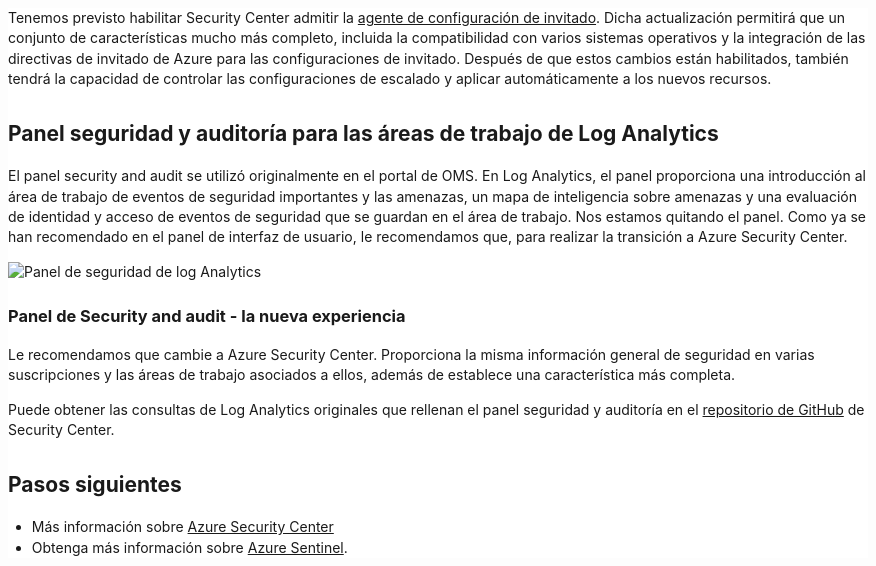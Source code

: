 Tenemos previsto habilitar Security Center admitir la [agente de configuración de invitado](https://docs.microsoft.com/azure/governance/policy/concepts/guest-configuration). Dicha actualización permitirá que un conjunto de características mucho más completo, incluida la compatibilidad con varios sistemas operativos y la integración de las directivas de invitado de Azure para las configuraciones de invitado. Después de que estos cambios están habilitados, también tendrá la capacidad de controlar las configuraciones de escalado y aplicar automáticamente a los nuevos recursos.

## Panel seguridad y auditoría para las áreas de trabajo de Log Analytics<a name="menu_securityomsdashboard"></a>

El panel security and audit se utilizó originalmente en el portal de OMS. En Log Analytics, el panel proporciona una introducción al área de trabajo de eventos de seguridad importantes y las amenazas, un mapa de inteligencia sobre amenazas y una evaluación de identidad y acceso de eventos de seguridad que se guardan en el área de trabajo. Nos estamos quitando el panel. Como ya se han recomendado en el panel de interfaz de usuario, le recomendamos que, para realizar la transición a Azure Security Center.

![Panel de seguridad de log Analytics][18]

### <a name="security-and-audit-dashboard---the-new-experience"></a>Panel de Security and audit - la nueva experiencia

Le recomendamos que cambie a Azure Security Center. Proporciona la misma información general de seguridad en varias suscripciones y las áreas de trabajo asociados a ellos, además de establece una característica más completa.

Puede obtener las consultas de Log Analytics originales que rellenan el panel seguridad y auditoría en el [repositorio de GitHub](https://github.com/Azure/Azure-Security-Center/tree/master/Legacy%20Log%20Analytics%20dashboards) de Security Center.

## <a name="next-steps"></a>Pasos siguientes

- Más información sobre [Azure Security Center](https://docs.microsoft.com/azure/security-center/)
- Obtenga más información sobre [Azure Sentinel](https://docs.microsoft.com/azure/sentinel).


[1]: ./media/security-center-features-retirement-july2019/asc_events_dashboard.png
[2]: ./media/security-center-features-retirement-july2019/asc_events_dashboard_inner.png
[3]: ./media/security-center-features-retirement-july2019/workspace_saved_searches.png

[4]: ./media/security-center-features-retirement-july2019/asc_search.png
[5]: ./media/security-center-features-retirement-july2019/workspace_logs.png

[6]: ./media/security-center-features-retirement-july2019/asc_identity.png
[7]: ./media/security-center-features-retirement-july2019/asc_identity_workspace_selection.png
[8]: ./media/security-center-features-retirement-july2019/loganalytics_dashboard_identity.png
[9]: ./media/security-center-features-retirement-july2019/asc_identity_nobuttonhighlight.png

[10]: ./media/security-center-features-retirement-july2019/asc_security_alerts_map.png
[11]: ./media/security-center-features-retirement-july2019/asc_threat_intellignece_dashboard.png
[12]: ./media/security-center-features-retirement-july2019/loganalytics_security_alerts_map.png

[13]: ./media/security-center-features-retirement-july2019/asc_custom_alerts.png

[14]: ./media/security-center-features-retirement-july2019/asc-security-incident.png
[15]: ./media/security-center-features-retirement-july2019/loganalytics_investigation_dashboard.png

[16]: ./media/security-center-features-retirement-july2019/asc_security_solutions.png

[17]: ./media/security-center-features-retirement-july2019/asc_edit_security_configurations.png

[18]: ./media/security-center-features-retirement-july2019/loganalytics_security_dashboard.png
